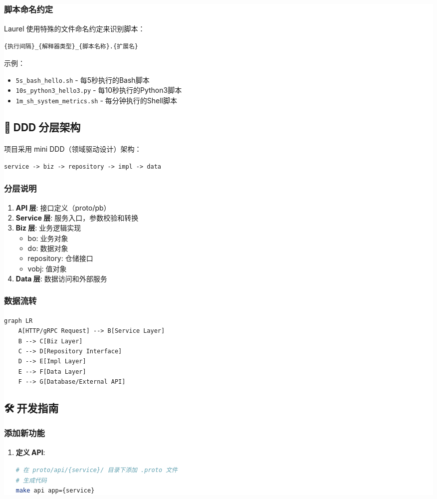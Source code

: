 ### 脚本命名约定

Laurel 使用特殊的文件命名约定来识别脚本：

```
{执行间隔}_{解释器类型}_{脚本名称}.{扩展名}
```

示例：
- `5s_bash_hello.sh` - 每5秒执行的Bash脚本
- `10s_python3_hello3.py` - 每10秒执行的Python3脚本
- `1m_sh_system_metrics.sh` - 每分钟执行的Shell脚本

## 🔄 DDD 分层架构

项目采用 mini DDD（领域驱动设计）架构：

```
service -> biz -> repository -> impl -> data
```

### 分层说明

1. **API 层**: 接口定义（proto/pb）
2. **Service 层**: 服务入口，参数校验和转换
3. **Biz 层**: 业务逻辑实现
   - bo: 业务对象
   - do: 数据对象
   - repository: 仓储接口
   - vobj: 值对象
4. **Data 层**: 数据访问和外部服务

### 数据流转

```mermaid
graph LR
    A[HTTP/gRPC Request] --> B[Service Layer]
    B --> C[Biz Layer]
    C --> D[Repository Interface]
    D --> E[Impl Layer]
    E --> F[Data Layer]
    F --> G[Database/External API]
```

## 🛠️ 开发指南

### 添加新功能

1. **定义 API**:
   ```bash
   # 在 proto/api/{service}/ 目录下添加 .proto 文件
   # 生成代码
   make api app={service}
   ```
